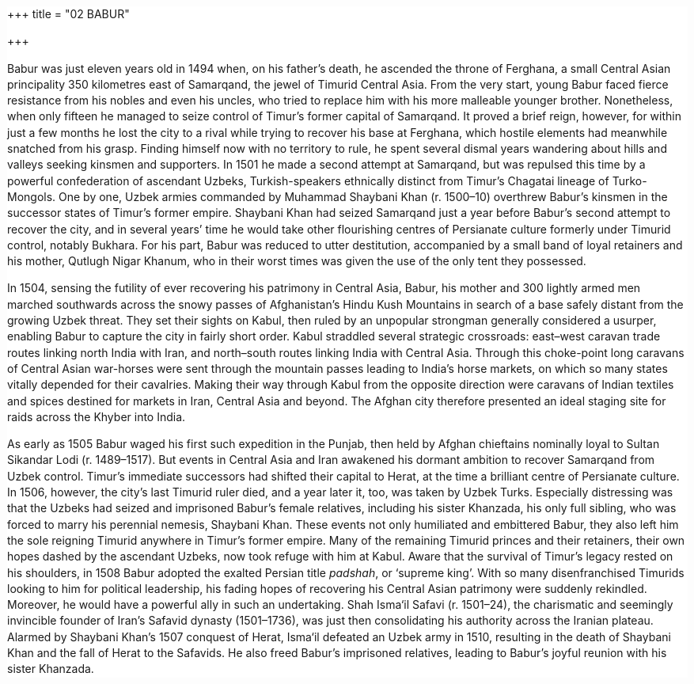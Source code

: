 +++
title = "02 BABUR"

+++

Babur was just eleven years old in 1494 when, on his father’s death, he ascended the throne of Ferghana, a small Central Asian principality 350 kilometres east of Samarqand, the jewel of Timurid Central Asia. From the very start, young Babur faced fierce resistance from his nobles and even his uncles, who tried to replace him with his more malleable younger brother. Nonetheless, when only fifteen he managed to seize control of Timur’s former capital of Samarqand. It proved a brief reign, however, for within just a few months he lost the city to a rival while trying to recover his base at Ferghana, which hostile elements had meanwhile snatched from his grasp. Finding himself now with no territory to rule, he spent several dismal years wandering about hills and valleys seeking kinsmen and supporters. In 1501 he made a second attempt at Samarqand, but was repulsed this time by a powerful confederation of ascendant Uzbeks, Turkish-speakers ethnically distinct from Timur’s Chagatai lineage of Turko-Mongols. One by one, Uzbek armies commanded by Muhammad Shaybani Khan \(r. 1500–10\) overthrew Babur’s kinsmen in the successor states of Timur’s former empire. Shaybani Khan had seized Samarqand just a year before Babur’s second attempt to recover the city, and in several years’ time he would take other flourishing centres of Persianate culture formerly under Timurid control, notably Bukhara. For his part, Babur was reduced to utter destitution, accompanied by a small band of loyal retainers and his mother, Qutlugh Nigar Khanum, who in their worst times was given the use of the only tent they possessed.

In 1504, sensing the futility of ever recovering his patrimony in Central Asia, Babur, his mother and 300 lightly armed men marched southwards across the snowy passes of Afghanistan’s Hindu Kush Mountains in search of a base safely distant from the growing Uzbek threat. They set their sights on Kabul, then ruled by an unpopular strongman generally considered a usurper, enabling Babur to capture the city in fairly short order. Kabul straddled several strategic crossroads: east–west caravan trade routes linking north India with Iran, and north–south routes linking India with Central Asia. Through this choke-point long caravans of Central Asian war-horses were sent through the mountain passes leading to India’s horse markets, on which so many states vitally depended for their cavalries. Making their way through Kabul from the opposite direction were caravans of Indian textiles and spices destined for markets in Iran, Central Asia and beyond. The Afghan city therefore presented an ideal staging site for raids across the Khyber into India.

As early as 1505 Babur waged his first such expedition in the Punjab, then held by Afghan chieftains nominally loyal to Sultan Sikandar Lodi \(r. 1489–1517\). But events in Central Asia and Iran awakened his dormant ambition to recover Samarqand from Uzbek control. Timur’s immediate successors had shifted their capital to Herat, at the time a brilliant centre of Persianate culture. In 1506, however, the city’s last Timurid ruler died, and a year later it, too, was taken by Uzbek Turks. Especially distressing was that the Uzbeks had seized and imprisoned Babur’s female relatives, including his sister Khanzada, his only full sibling, who was forced to marry his perennial nemesis, Shaybani Khan. These events not only humiliated and embittered Babur, they also left him the sole reigning Timurid anywhere in Timur’s former empire. Many of the remaining Timurid princes and their retainers, their own hopes dashed by the ascendant Uzbeks, now took refuge with him at Kabul. Aware that the survival of Timur’s legacy rested on his shoulders, in 1508 Babur adopted the exalted Persian title *padshah*, or ‘supreme king’. With so many disenfranchised Timurids looking to him for political leadership, his fading hopes of recovering his Central Asian patrimony were suddenly rekindled. Moreover, he would have a powerful ally in such an undertaking. Shah Isma‘il Safavi \(r. 1501–24\), the charismatic and seemingly invincible founder of Iran’s Safavid dynasty \(1501–1736\), was just then consolidating his authority across the Iranian plateau. Alarmed by Shaybani Khan’s 1507 conquest of Herat, Isma‘il defeated an Uzbek army in 1510, resulting in the death of Shaybani Khan and the fall of Herat to the Safavids. He also freed Babur’s imprisoned relatives, leading to Babur’s joyful reunion with his sister Khanzada.
